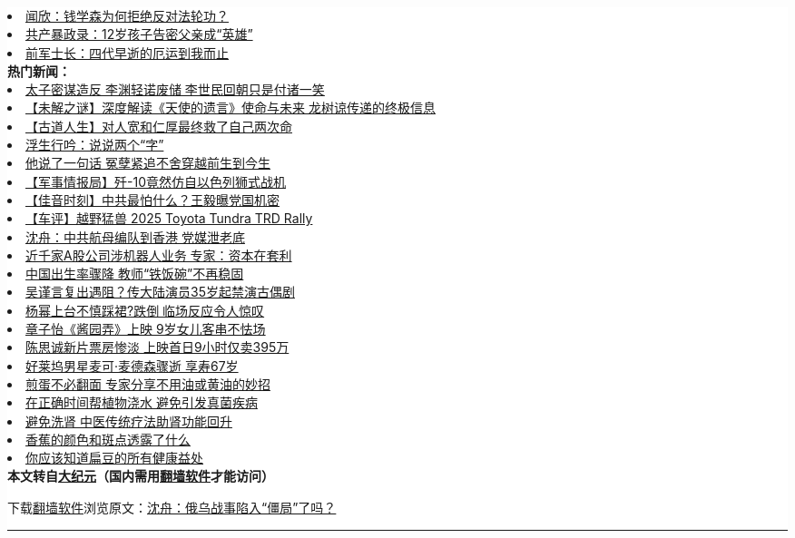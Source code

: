 <li><a href="https://github.com/1992513/djy/blob/master/gb/21/1/23/n12707407.md#1" target="_blank">闻欣：钱学森为何拒绝反对法轮功？</a></li><li><a href="https://github.com/1992513/djy/blob/master/gb/18/3/8/n10200300.md#1" target="_blank">共产暴政录：12岁孩子告密父亲成“英雄”</a></li><li><a href="https://github.com/1992513/djy/blob/master/gb/16/5/20/n7912178.md#1" target="_blank">前军士长：四代早逝的厄运到我而止</a></li>
<strong>热门新闻：</strong>
<li><a href="https://github.com/1992513/djy/blob/master/gb/25/6/18/n14533738.md#1">太子密谋造反 李渊轻诺废储 李世民回朝只是付诸一笑</a></li>
<li><a href="https://github.com/1992513/djy/blob/master/gb/25/7/2/n14543500.md#1">【未解之谜】深度解读《天使的遗言》使命与未来 龙树谅传递的终极信息</a></li>
<li><a href="https://github.com/1992513/djy/blob/master/gb/24/12/21/n14395345.md#1">【古道人生】对人宽和仁厚最终救了自己两次命</a></li>
<li><a href="https://github.com/1992513/djy/blob/master/gb/25/6/29/n14541303.md#1">浮生行吟：说说两个“字”</a></li>
<li><a href="https://github.com/1992513/djy/blob/master/gb/25/6/19/n14534405.md#1">他说了一句话  冤孽紧追不舍穿越前生到今生</a></li>
<li><a href="https://github.com/1992513/djy/blob/master/gb/25/7/5/n14545497.md#1">【军事情报局】歼-10竟然仿自以色列狮式战机</a></li>
<li><a href="https://github.com/1992513/djy/blob/master/gb/25/7/5/n14545556.md#1">【佳音时刻】中共最怕什么？王毅曝党国机密</a></li>
<li><a href="https://github.com/1992513/djy/blob/master/gb/25/7/5/n14545198.md#1">【车评】越野猛兽  2025 Toyota Tundra TRD Rally</a></li>
<li><a href="https://github.com/1992513/djy/blob/master/gb/25/7/5/n14545082.md#1">沈舟：中共航母编队到香港 党媒泄老底</a></li>
<li><a href="https://github.com/1992513/djy/blob/master/gb/25/7/4/n14544964.md#1">近千家A股公司涉机器人业务 专家：资本在套利</a></li>
<li><a href="https://github.com/1992513/djy/blob/master/gb/25/7/5/n14545439.md#1">中国出生率骤降 教师“铁饭碗”不再稳固</a></li>
<li><a href="https://github.com/1992513/djy/blob/master/gb/25/7/5/n14545646.md#1">吴谨言复出遇阻？传大陆演员35岁起禁演古偶剧</a></li>
<li><a href="https://github.com/1992513/djy/blob/master/gb/25/7/5/n14545591.md#1">杨幂上台不慎踩裙?跌倒 临场反应令人惊叹</a></li>
<li><a href="https://github.com/1992513/djy/blob/master/gb/25/7/3/n14544376.md#1">章子怡《酱园弄》上映 9岁女儿客串不怯场</a></li>
<li><a href="https://github.com/1992513/djy/blob/master/gb/25/7/5/n14545630.md#1">陈思诚新片票房惨淡 上映首日9小时仅卖395万</a></li>
<li><a href="https://github.com/1992513/djy/blob/master/gb/25/7/3/n14544400.md#1">好莱坞男星麦可·麦德森骤逝 享寿67岁</a></li>
<li><a href="https://github.com/1992513/djy/blob/master/gb/25/7/4/n14544650.md#1">煎蛋不必翻面 专家分享不用油或黄油的妙招</a></li>
<li><a href="https://github.com/1992513/djy/blob/master/gb/25/7/6/n14545808.md#1">在正确时间帮植物浇水 避免引发真菌疾病</a></li>
<li><a href="https://github.com/1992513/djy/blob/master/gb/25/7/1/n14542256.md#1">避免洗肾 中医传统疗法助肾功能回升</a></li>
<li><a href="https://github.com/1992513/djy/blob/master/gb/25/7/1/n14542657.md#1">香蕉的颜色和斑点透露了什么</a></li>
<li><a href="https://github.com/1992513/djy/blob/master/gb/25/6/29/n14541355.md#1">你应该知道扁豆的所有健康益处</a></li>
<strong>本文转自<a href="https://www.epochtimes.com">大纪元</a>（国内需用<a href="https://github.com/1992513/www/blob/master/README.md#8">翻墙软件</a>才能访问）</strong><p>下载<a href="https://github.com/1992513/www/blob/master/README.md#8">翻墙软件</a>浏览原文：<a href="https://www.epochtimes.com/gb/23/11/5/n14110333.htm">沈舟：俄乌战事陷入“僵局”了吗？</a></p><hr>